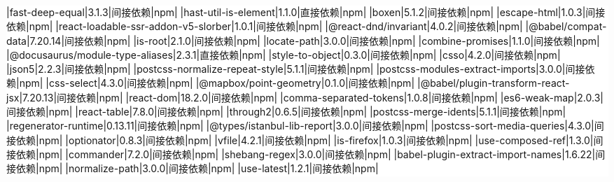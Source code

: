 |fast-deep-equal|3.1.3|间接依赖|npm|
|hast-util-is-element|1.1.0|直接依赖|npm|
|boxen|5.1.2|间接依赖|npm|
|escape-html|1.0.3|间接依赖|npm|
|react-loadable-ssr-addon-v5-slorber|1.0.1|间接依赖|npm|
|@react-dnd/invariant|4.0.2|间接依赖|npm|
|@babel/compat-data|7.20.14|间接依赖|npm|
|is-root|2.1.0|间接依赖|npm|
|locate-path|3.0.0|间接依赖|npm|
|combine-promises|1.1.0|间接依赖|npm|
|@docusaurus/module-type-aliases|2.3.1|直接依赖|npm|
|style-to-object|0.3.0|间接依赖|npm|
|csso|4.2.0|间接依赖|npm|
|json5|2.2.3|间接依赖|npm|
|postcss-normalize-repeat-style|5.1.1|间接依赖|npm|
|postcss-modules-extract-imports|3.0.0|间接依赖|npm|
|css-select|4.3.0|间接依赖|npm|
|@mapbox/point-geometry|0.1.0|间接依赖|npm|
|@babel/plugin-transform-react-jsx|7.20.13|间接依赖|npm|
|react-dom|18.2.0|间接依赖|npm|
|comma-separated-tokens|1.0.8|间接依赖|npm|
|es6-weak-map|2.0.3|间接依赖|npm|
|react-table|7.8.0|间接依赖|npm|
|through2|0.6.5|间接依赖|npm|
|postcss-merge-idents|5.1.1|间接依赖|npm|
|regenerator-runtime|0.13.11|间接依赖|npm|
|@types/istanbul-lib-report|3.0.0|间接依赖|npm|
|postcss-sort-media-queries|4.3.0|间接依赖|npm|
|optionator|0.8.3|间接依赖|npm|
|vfile|4.2.1|间接依赖|npm|
|is-firefox|1.0.3|间接依赖|npm|
|use-composed-ref|1.3.0|间接依赖|npm|
|commander|7.2.0|间接依赖|npm|
|shebang-regex|3.0.0|间接依赖|npm|
|babel-plugin-extract-import-names|1.6.22|间接依赖|npm|
|normalize-path|3.0.0|间接依赖|npm|
|use-latest|1.2.1|间接依赖|npm|